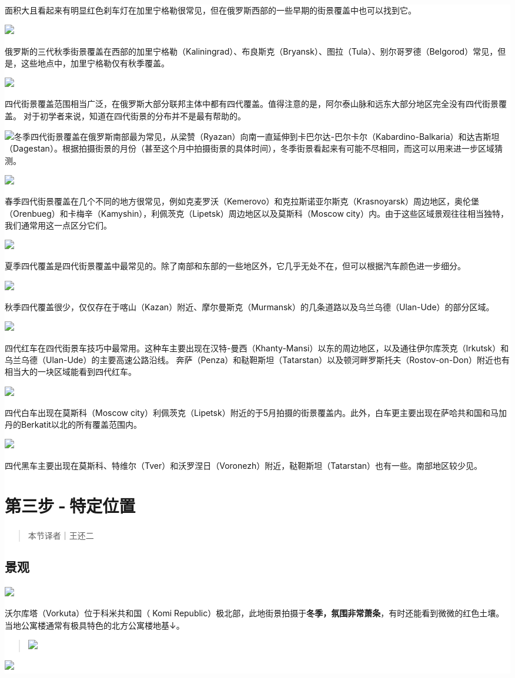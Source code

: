 面积大且看起来有明显红色刹车灯在加里宁格勒很常见，但在俄罗斯西部的一些早期的街景覆盖中也可以找到它。

![](https://cdn.nlark.com/yuque/0/2024/png/42382338/1704983317145-808a69a0-cd23-489a-a789-bbb75e154787.png)

俄罗斯的三代秋季街景覆盖在西部的加里宁格勒（Kaliningrad）、布良斯克（Bryansk）、图拉（Tula）、别尔哥罗德（Belgorod）常见，但是，这些地点中，加里宁格勒仅有秋季覆盖。

![](https://cdn.nlark.com/yuque/0/2024/png/42382338/1704983551105-8a871a59-3f59-468f-a605-06979edcb398.png)

四代街景覆盖范围相当广泛，在俄罗斯大部分联邦主体中都有四代覆盖。值得注意的是，阿尔泰山脉和远东大部分地区完全没有四代街景覆盖。 对于初学者来说，知道在四代街景的分布并不是最有帮助的。

![](https://cdn.nlark.com/yuque/0/2024/png/42382338/1704983969599-c58651cc-a6a5-45f5-8499-fab6cb7437f8.png)冬季四代街景覆盖在俄罗斯南部最为常见，从梁赞（Ryazan）向南一直延伸到卡巴尔达-巴尔卡尔（Kabardino-Balkaria）和达吉斯坦（Dagestan）。根据拍摄街景的月份（甚至这个月中拍摄街景的具体时间），冬季街景看起来有可能不尽相同，而这可以用来进一步区域猜测。

![](https://cdn.nlark.com/yuque/0/2024/png/42382338/1704984694548-bdf11c84-4233-47c2-9d82-fbbe3e286ce0.png)

春季四代街景覆盖在几个不同的地方很常见，例如克麦罗沃（Kemerovo）和克拉斯诺亚尔斯克（Krasnoyarsk）周边地区，奥伦堡（Orenbueg）和卡梅辛（Kamyshin），利佩茨克（Lipetsk）周边地区以及莫斯科（Moscow city）内。由于这些区域景观往往相当独特，我们通常用这一点区分它们。

![](https://cdn.nlark.com/yuque/0/2024/png/42382338/1704985004750-88a03f3b-a0d5-4b03-916a-094a30080457.png)

夏季四代覆盖是四代街景覆盖中最常见的。除了南部和东部的一些地区外，它几乎无处不在，但可以根据汽车颜色进一步细分。

![](https://cdn.nlark.com/yuque/0/2024/png/42382338/1704985062929-89a80804-cdb9-403b-adfb-b638a2ff0edc.png)

秋季四代覆盖很少，仅仅存在于喀山（Kazan）附近、摩尔曼斯克（Murmansk）的几条道路以及乌兰乌德（Ulan-Ude）的部分区域。

![](https://cdn.nlark.com/yuque/0/2024/png/42382338/1704985175401-c16524d1-8c4d-4064-b8d8-09839f9134d6.png)

四代红车在四代街景车技巧中最常用。这种车主要出现在汉特-曼西（Khanty-Mansi）以东的周边地区，以及通往伊尔库茨克（Irkutsk）和乌兰乌德（Ulan-Ude）的主要高速公路沿线。 奔萨（Penza）和鞑靼斯坦（Tatarstan）以及顿河畔罗斯托夫（Rostov-on-Don）附近也有相当大的一块区域能看到四代红车。

![](https://cdn.nlark.com/yuque/0/2024/png/42382338/1704985456754-b1b44ce9-cd08-4f5c-a480-6f97c3726b61.png)

四代白车出现在莫斯科（Moscow city）利佩茨克（Lipetsk）附近的于5月拍摄的街景覆盖内。此外，白车更主要出现在萨哈共和国和马加丹的Berkatit以北的所有覆盖范围内。

![](https://cdn.nlark.com/yuque/0/2024/png/42382338/1704985818412-64865ed4-a14d-48b5-86dc-08eb930c37bc.png)

四代黑车主要出现在莫斯科、特维尔（Tver）和沃罗涅日（Voronezh）附近，鞑靼斯坦（Tatarstan）也有一些。南部地区较少见。

# 第三步 - 特定位置
> 本节译者｜王还二
>

## 景观
![](https://cdn.nlark.com/yuque/0/2024/png/35359367/1704977398228-1b060d71-db1b-48af-80b2-4ab270cd9623.png)

沃尔库塔（Vorkuta）位于科米共和国（ Komi Republic）极北部，此地街景拍摄于**冬季，氛围非常萧条**，有时还能看到微微的红色土壤。当地公寓楼通常有极具特色的北方公寓楼地基↓。

> ![](https://cdn.nlark.com/yuque/0/2024/png/34598262/1705131581975-ef0555ce-3f81-4768-aea7-df562ee862dd.png)
>

![](https://cdn.nlark.com/yuque/0/2024/png/35359367/1704977398645-b9223e11-6cc5-40ef-8926-2ee24aca7833.png)
